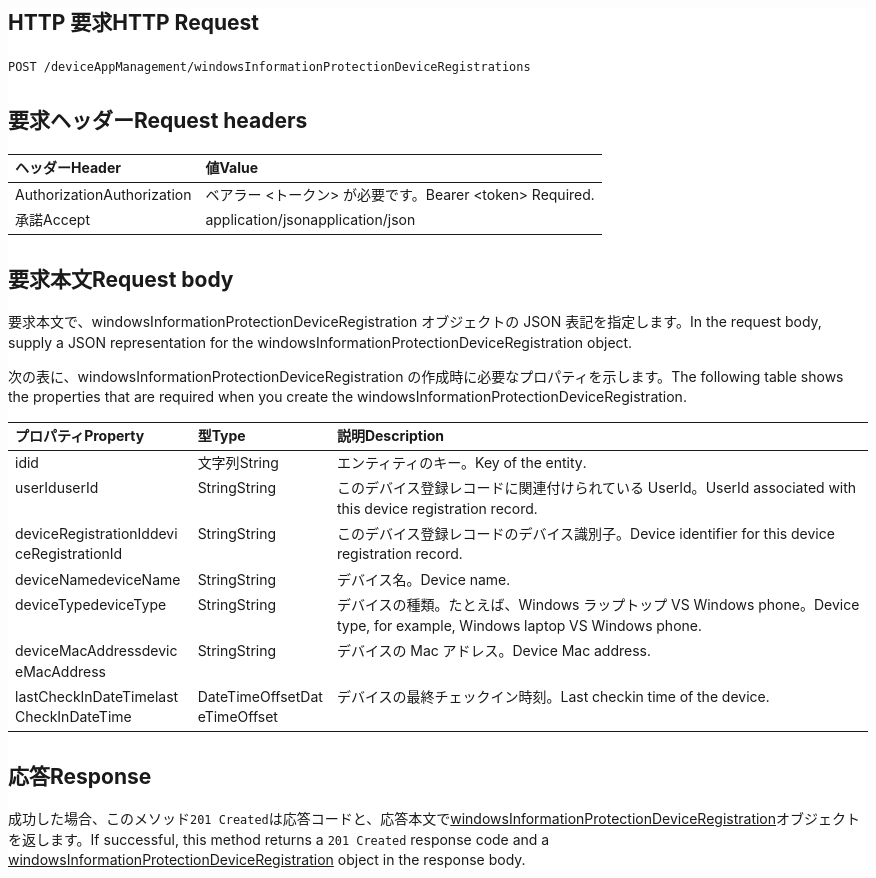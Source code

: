 ## <a name="http-request"></a><span data-ttu-id="f32fe-118">HTTP 要求</span><span class="sxs-lookup"><span data-stu-id="f32fe-118">HTTP Request</span></span>

``` http
POST /deviceAppManagement/windowsInformationProtectionDeviceRegistrations
```

## <a name="request-headers"></a><span data-ttu-id="f32fe-119">要求ヘッダー</span><span class="sxs-lookup"><span data-stu-id="f32fe-119">Request headers</span></span>
|<span data-ttu-id="f32fe-120">ヘッダー</span><span class="sxs-lookup"><span data-stu-id="f32fe-120">Header</span></span>|<span data-ttu-id="f32fe-121">値</span><span class="sxs-lookup"><span data-stu-id="f32fe-121">Value</span></span>|
|:---|:---|
|<span data-ttu-id="f32fe-122">Authorization</span><span class="sxs-lookup"><span data-stu-id="f32fe-122">Authorization</span></span>|<span data-ttu-id="f32fe-123">ベアラー &lt;トークン&gt; が必要です。</span><span class="sxs-lookup"><span data-stu-id="f32fe-123">Bearer &lt;token&gt; Required.</span></span>|
|<span data-ttu-id="f32fe-124">承諾</span><span class="sxs-lookup"><span data-stu-id="f32fe-124">Accept</span></span>|<span data-ttu-id="f32fe-125">application/json</span><span class="sxs-lookup"><span data-stu-id="f32fe-125">application/json</span></span>|

## <a name="request-body"></a><span data-ttu-id="f32fe-126">要求本文</span><span class="sxs-lookup"><span data-stu-id="f32fe-126">Request body</span></span>
<span data-ttu-id="f32fe-127">要求本文で、windowsInformationProtectionDeviceRegistration オブジェクトの JSON 表記を指定します。</span><span class="sxs-lookup"><span data-stu-id="f32fe-127">In the request body, supply a JSON representation for the windowsInformationProtectionDeviceRegistration object.</span></span>

<span data-ttu-id="f32fe-128">次の表に、windowsInformationProtectionDeviceRegistration の作成時に必要なプロパティを示します。</span><span class="sxs-lookup"><span data-stu-id="f32fe-128">The following table shows the properties that are required when you create the windowsInformationProtectionDeviceRegistration.</span></span>

|<span data-ttu-id="f32fe-129">プロパティ</span><span class="sxs-lookup"><span data-stu-id="f32fe-129">Property</span></span>|<span data-ttu-id="f32fe-130">型</span><span class="sxs-lookup"><span data-stu-id="f32fe-130">Type</span></span>|<span data-ttu-id="f32fe-131">説明</span><span class="sxs-lookup"><span data-stu-id="f32fe-131">Description</span></span>|
|:---|:---|:---|
|<span data-ttu-id="f32fe-132">id</span><span class="sxs-lookup"><span data-stu-id="f32fe-132">id</span></span>|<span data-ttu-id="f32fe-133">文字列</span><span class="sxs-lookup"><span data-stu-id="f32fe-133">String</span></span>|<span data-ttu-id="f32fe-134">エンティティのキー。</span><span class="sxs-lookup"><span data-stu-id="f32fe-134">Key of the entity.</span></span>|
|<span data-ttu-id="f32fe-135">userId</span><span class="sxs-lookup"><span data-stu-id="f32fe-135">userId</span></span>|<span data-ttu-id="f32fe-136">String</span><span class="sxs-lookup"><span data-stu-id="f32fe-136">String</span></span>|<span data-ttu-id="f32fe-137">このデバイス登録レコードに関連付けられている UserId。</span><span class="sxs-lookup"><span data-stu-id="f32fe-137">UserId associated with this device registration record.</span></span>|
|<span data-ttu-id="f32fe-138">deviceRegistrationId</span><span class="sxs-lookup"><span data-stu-id="f32fe-138">deviceRegistrationId</span></span>|<span data-ttu-id="f32fe-139">String</span><span class="sxs-lookup"><span data-stu-id="f32fe-139">String</span></span>|<span data-ttu-id="f32fe-140">このデバイス登録レコードのデバイス識別子。</span><span class="sxs-lookup"><span data-stu-id="f32fe-140">Device identifier for this device registration record.</span></span>|
|<span data-ttu-id="f32fe-141">deviceName</span><span class="sxs-lookup"><span data-stu-id="f32fe-141">deviceName</span></span>|<span data-ttu-id="f32fe-142">String</span><span class="sxs-lookup"><span data-stu-id="f32fe-142">String</span></span>|<span data-ttu-id="f32fe-143">デバイス名。</span><span class="sxs-lookup"><span data-stu-id="f32fe-143">Device name.</span></span>|
|<span data-ttu-id="f32fe-144">deviceType</span><span class="sxs-lookup"><span data-stu-id="f32fe-144">deviceType</span></span>|<span data-ttu-id="f32fe-145">String</span><span class="sxs-lookup"><span data-stu-id="f32fe-145">String</span></span>|<span data-ttu-id="f32fe-146">デバイスの種類。たとえば、Windows ラップトップ VS Windows phone。</span><span class="sxs-lookup"><span data-stu-id="f32fe-146">Device type, for example, Windows laptop VS Windows phone.</span></span>|
|<span data-ttu-id="f32fe-147">deviceMacAddress</span><span class="sxs-lookup"><span data-stu-id="f32fe-147">deviceMacAddress</span></span>|<span data-ttu-id="f32fe-148">String</span><span class="sxs-lookup"><span data-stu-id="f32fe-148">String</span></span>|<span data-ttu-id="f32fe-149">デバイスの Mac アドレス。</span><span class="sxs-lookup"><span data-stu-id="f32fe-149">Device Mac address.</span></span>|
|<span data-ttu-id="f32fe-150">lastCheckInDateTime</span><span class="sxs-lookup"><span data-stu-id="f32fe-150">lastCheckInDateTime</span></span>|<span data-ttu-id="f32fe-151">DateTimeOffset</span><span class="sxs-lookup"><span data-stu-id="f32fe-151">DateTimeOffset</span></span>|<span data-ttu-id="f32fe-152">デバイスの最終チェックイン時刻。</span><span class="sxs-lookup"><span data-stu-id="f32fe-152">Last checkin time of the device.</span></span>|



## <a name="response"></a><span data-ttu-id="f32fe-153">応答</span><span class="sxs-lookup"><span data-stu-id="f32fe-153">Response</span></span>
<span data-ttu-id="f32fe-154">成功した場合、このメソッド`201 Created`は応答コードと、応答本文で[windowsInformationProtectionDeviceRegistration](../resources/intune-mam-windowsinformationprotectiondeviceregistration.md)オブジェクトを返します。</span><span class="sxs-lookup"><span data-stu-id="f32fe-154">If successful, this method returns a `201 Created` response code and a [windowsInformationProtectionDeviceRegistration](../resources/intune-mam-windowsinformationprotectiondeviceregistration.md) object in the response body.</span></span>
